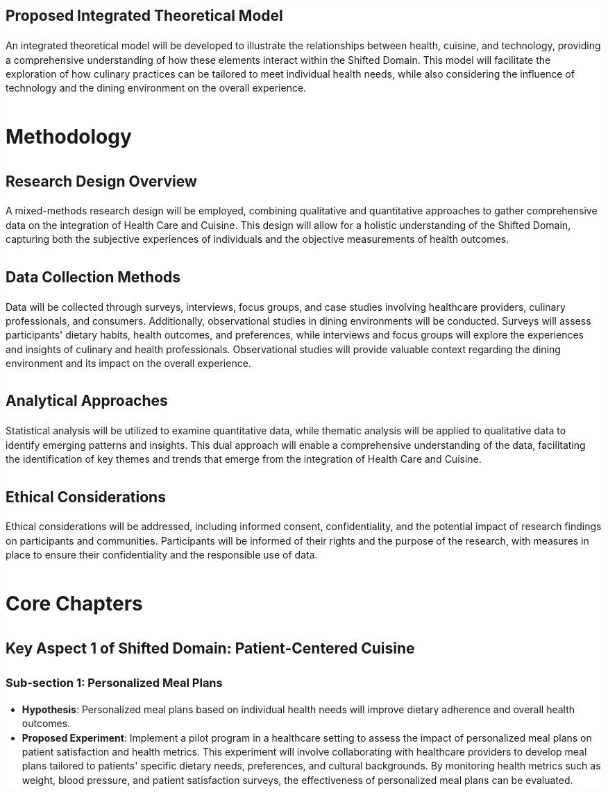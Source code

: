 ## Proposed Integrated Theoretical Model

An integrated theoretical model will be developed to illustrate the relationships between health, cuisine, and technology, providing a comprehensive understanding of how these elements interact within the Shifted Domain. This model will facilitate the exploration of how culinary practices can be tailored to meet individual health needs, while also considering the influence of technology and the dining environment on the overall experience.

# Methodology

## Research Design Overview

A mixed-methods research design will be employed, combining qualitative and quantitative approaches to gather comprehensive data on the integration of Health Care and Cuisine. This design will allow for a holistic understanding of the Shifted Domain, capturing both the subjective experiences of individuals and the objective measurements of health outcomes.

## Data Collection Methods

Data will be collected through surveys, interviews, focus groups, and case studies involving healthcare providers, culinary professionals, and consumers. Additionally, observational studies in dining environments will be conducted. Surveys will assess participants' dietary habits, health outcomes, and preferences, while interviews and focus groups will explore the experiences and insights of culinary and health professionals. Observational studies will provide valuable context regarding the dining environment and its impact on the overall experience.

## Analytical Approaches

Statistical analysis will be utilized to examine quantitative data, while thematic analysis will be applied to qualitative data to identify emerging patterns and insights. This dual approach will enable a comprehensive understanding of the data, facilitating the identification of key themes and trends that emerge from the integration of Health Care and Cuisine.

## Ethical Considerations

Ethical considerations will be addressed, including informed consent, confidentiality, and the potential impact of research findings on participants and communities. Participants will be informed of their rights and the purpose of the research, with measures in place to ensure their confidentiality and the responsible use of data.

# Core Chapters

## Key Aspect 1 of Shifted Domain: Patient-Centered Cuisine

### Sub-section 1: Personalized Meal Plans

- **Hypothesis**: Personalized meal plans based on individual health needs will improve dietary adherence and overall health outcomes.
- **Proposed Experiment**: Implement a pilot program in a healthcare setting to assess the impact of personalized meal plans on patient satisfaction and health metrics. This experiment will involve collaborating with healthcare providers to develop meal plans tailored to patients' specific dietary needs, preferences, and cultural backgrounds. By monitoring health metrics such as weight, blood pressure, and patient satisfaction surveys, the effectiveness of personalized meal plans can be evaluated.
